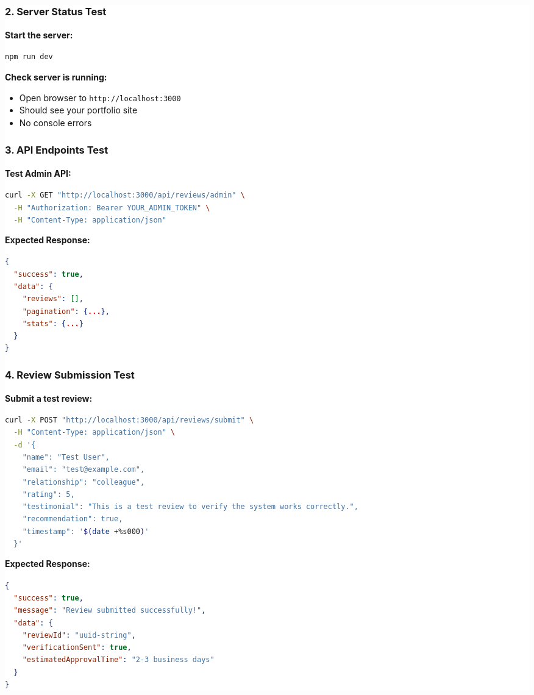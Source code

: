 ### 2. Server Status Test

**Start the server:**
```bash
npm run dev
```

**Check server is running:**
- Open browser to `http://localhost:3000`
- Should see your portfolio site
- No console errors

### 3. API Endpoints Test

**Test Admin API:**
```bash
curl -X GET "http://localhost:3000/api/reviews/admin" \
  -H "Authorization: Bearer YOUR_ADMIN_TOKEN" \
  -H "Content-Type: application/json"
```

**Expected Response:**
```json
{
  "success": true,
  "data": {
    "reviews": [],
    "pagination": {...},
    "stats": {...}
  }
}
```

### 4. Review Submission Test

**Submit a test review:**
```bash
curl -X POST "http://localhost:3000/api/reviews/submit" \
  -H "Content-Type: application/json" \
  -d '{
    "name": "Test User",
    "email": "test@example.com",
    "relationship": "colleague",
    "rating": 5,
    "testimonial": "This is a test review to verify the system works correctly.",
    "recommendation": true,
    "timestamp": '$(date +%s000)'
  }'
```

**Expected Response:**
```json
{
  "success": true,
  "message": "Review submitted successfully!",
  "data": {
    "reviewId": "uuid-string",
    "verificationSent": true,
    "estimatedApprovalTime": "2-3 business days"
  }
}
```
